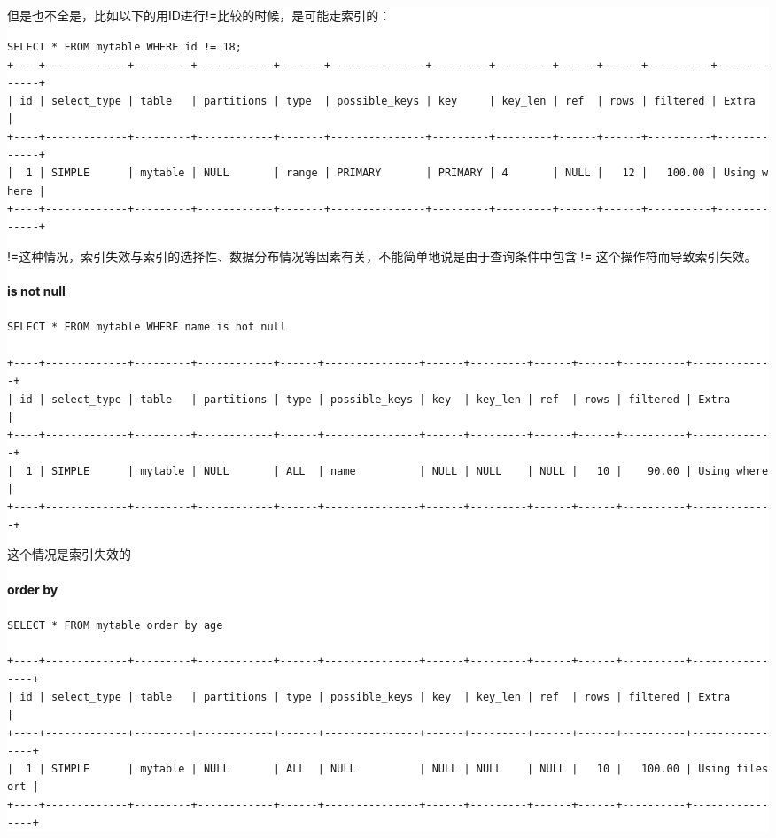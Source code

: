 但是也不全是，比如以下的用ID进行!=比较的时候，是可能走索引的：

```log
SELECT * FROM mytable WHERE id != 18;                                                                                                                                 
+----+-------------+---------+------------+-------+---------------+---------+---------+------+------+----------+-------------+                                                       
| id | select_type | table   | partitions | type  | possible_keys | key     | key_len | ref  | rows | filtered | Extra       |                                                       
+----+-------------+---------+------------+-------+---------------+---------+---------+------+------+----------+-------------+                                                       
|  1 | SIMPLE      | mytable | NULL       | range | PRIMARY       | PRIMARY | 4       | NULL |   12 |   100.00 | Using where |                                                       
+----+-------------+---------+------------+-------+---------------+---------+---------+------+------+----------+-------------+
```

!=这种情况，索引失效与索引的选择性、数据分布情况等因素有关，不能简单地说是由于查询条件中包含 != 这个操作符而导致索引失效。

#### is not null

```log
SELECT * FROM mytable WHERE name is not null

+----+-------------+---------+------------+------+---------------+------+---------+------+------+----------+-------------+                                                           
| id | select_type | table   | partitions | type | possible_keys | key  | key_len | ref  | rows | filtered | Extra       |                                                           
+----+-------------+---------+------------+------+---------------+------+---------+------+------+----------+-------------+                                                           
|  1 | SIMPLE      | mytable | NULL       | ALL  | name          | NULL | NULL    | NULL |   10 |    90.00 | Using where |                                                           
+----+-------------+---------+------------+------+---------------+------+---------+------+------+----------+-------------+
```

这个情况是索引失效的

#### order by

```log
SELECT * FROM mytable order by age

+----+-------------+---------+------------+------+---------------+------+---------+------+------+----------+----------------+                                                        
| id | select_type | table   | partitions | type | possible_keys | key  | key_len | ref  | rows | filtered | Extra          |                                                        
+----+-------------+---------+------------+------+---------------+------+---------+------+------+----------+----------------+                                                        
|  1 | SIMPLE      | mytable | NULL       | ALL  | NULL          | NULL | NULL    | NULL |   10 |   100.00 | Using filesort |                                                        
+----+-------------+---------+------------+------+---------------+------+---------+------+------+----------+----------------+
```
